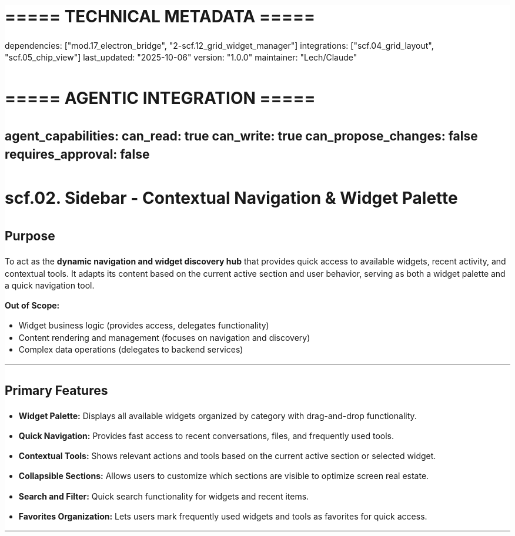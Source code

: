 # ===== TECHNICAL METADATA =====
dependencies: ["mod.17_electron_bridge", "2-scf.12_grid_widget_manager"]
integrations: ["scf.04_grid_layout", "scf.05_chip_view"]
last_updated: "2025-10-06"
version: "1.0.0"
maintainer: "Lech/Claude"

# ===== AGENTIC INTEGRATION =====
agent_capabilities:
  can_read: true
  can_write: true
  can_propose_changes: false
  requires_approval: false
---

# scf.02. Sidebar - Contextual Navigation & Widget Palette

## Purpose

To act as the **dynamic navigation and widget discovery hub** that provides quick access to available widgets, recent activity, and contextual tools. It adapts its content based on the current active section and user behavior, serving as both a widget palette and a quick navigation tool.

**Out of Scope:**
- Widget business logic (provides access, delegates functionality)
- Content rendering and management (focuses on navigation and discovery)
- Complex data operations (delegates to backend services)

---

## Primary Features

- **Widget Palette:** Displays all available widgets organized by category with drag-and-drop functionality.

- **Quick Navigation:** Provides fast access to recent conversations, files, and frequently used tools.

- **Contextual Tools:** Shows relevant actions and tools based on the current active section or selected widget.

- **Collapsible Sections:** Allows users to customize which sections are visible to optimize screen real estate.

- **Search and Filter:** Quick search functionality for widgets and recent items.

- **Favorites Organization:** Lets users mark frequently used widgets and tools as favorites for quick access.

---

